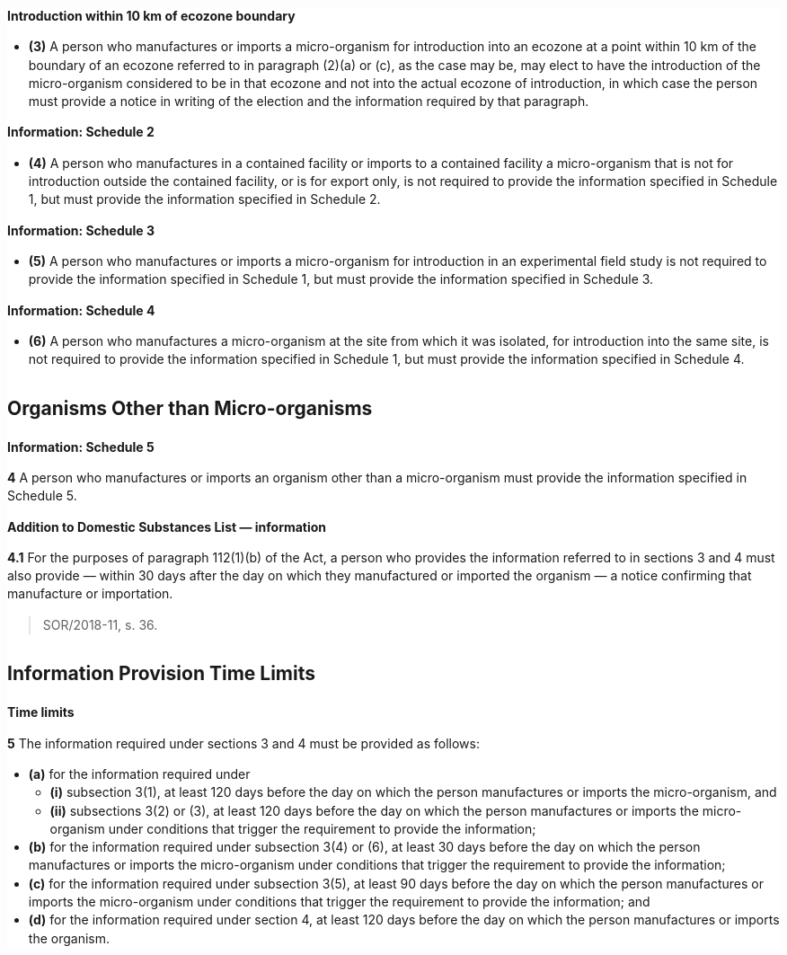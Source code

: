 **Introduction within 10 km of ecozone boundary**

- **(3)** A person who manufactures or imports a micro-organism for introduction into an ecozone at a point within 10 km of the boundary of an ecozone referred to in paragraph (2)(a) or (c), as the case may be, may elect to have the introduction of the micro-organism considered to be in that ecozone and not into the actual ecozone of introduction, in which case the person must provide a notice in writing of the election and the information required by that paragraph.

**Information: Schedule 2**

- **(4)** A person who manufactures in a contained facility or imports to a contained facility a micro-organism that is not for introduction outside the contained facility, or is for export only, is not required to provide the information specified in Schedule 1, but must provide the information specified in Schedule 2.

**Information: Schedule 3**

- **(5)** A person who manufactures or imports a micro-organism for introduction in an experimental field study is not required to provide the information specified in Schedule 1, but must provide the information specified in Schedule 3.

**Information: Schedule 4**

- **(6)** A person who manufactures a micro-organism at the site from which it was isolated, for introduction into the same site, is not required to provide the information specified in Schedule 1, but must provide the information specified in Schedule 4.




## Organisms Other than Micro-organisms



**Information: Schedule 5**

**4** A person who manufactures or imports an organism other than a micro-organism must provide the information specified in Schedule 5.




**Addition to Domestic Substances List — information**

**4.1** For the purposes of paragraph 112(1)(b) of the Act, a person who provides the information referred to in sections 3 and 4 must also provide — within 30 days after the day on which they manufactured or imported the organism — a notice confirming that manufacture or importation.
> SOR/2018-11, s. 36.





## Information Provision Time Limits



**Time limits**

**5** The information required under sections 3 and 4 must be provided as follows:
- **(a)** for the information required under
	- **(i)** subsection 3(1), at least 120 days before the day on which the person manufactures or imports the micro-organism, and
	- **(ii)** subsections 3(2) or (3), at least 120 days before the day on which the person manufactures or imports the micro-organism under conditions that trigger the requirement to provide the information;
- **(b)** for the information required under subsection 3(4) or (6), at least 30 days before the day on which the person manufactures or imports the micro-organism under conditions that trigger the requirement to provide the information;
- **(c)** for the information required under subsection 3(5), at least 90 days before the day on which the person manufactures or imports the micro-organism under conditions that trigger the requirement to provide the information; and
- **(d)** for the information required under section 4, at least 120 days before the day on which the person manufactures or imports the organism.
